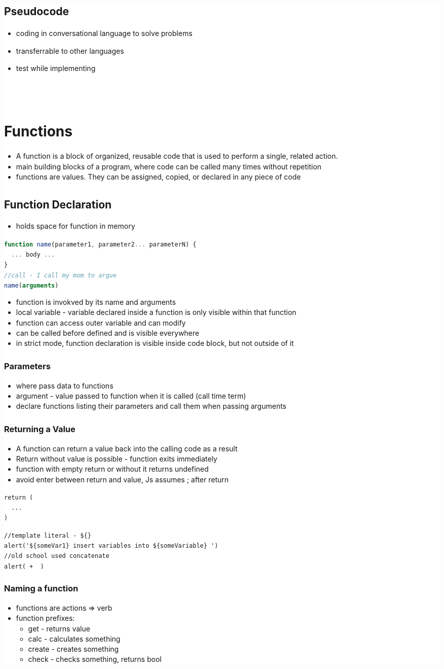 
## Pseudocode
- coding in conversational language to solve problems
- transferrable to other languages
- test while implementing

  
  ```
  


# Functions
- A function is a block of organized, reusable code that is used to perform a single, related action. 
- main building blocks of a program, where code can be called many times without repetition
- functions are values. They can be assigned, copied, or declared in any piece of code

## Function Declaration
- holds space for function in memory
```javascript
function name(parameter1, parameter2... parameterN) {
  ... body ...
}
//call - I call my mom to argue
name(arguments)
```
- function is invokved by its name and arguments
- local variable - variable declared inside a function is only visible within that function
- function can access outer variable and can modify
- can be called before defined and is visible everywhere
- in strict mode, function declaration is visible inside code block, but not outside of it

### Parameters
- where pass data to functions
- argument - value passed to function when it is called (call time term)
- declare functions listing their parameters and call them when passing arguments

### Returning a Value
- A function can return a value back into the calling code as a result
- Return without value is possible - function exits immediately
- function with empty return or without it returns undefined
- avoid enter between return and value, Js assumes ; after return
``` 
return (
  ...
)
```

```
//template literal - ${}
alert('${someVar1} insert variables into ${someVariable} ')
//old school used concatenate
alert( +  )
```
### Naming a function
- functions are actions => verb
- function prefixes: 
  - get - returns value
  - calc - calculates something
  - create - creates something
  - check - checks something, returns bool
